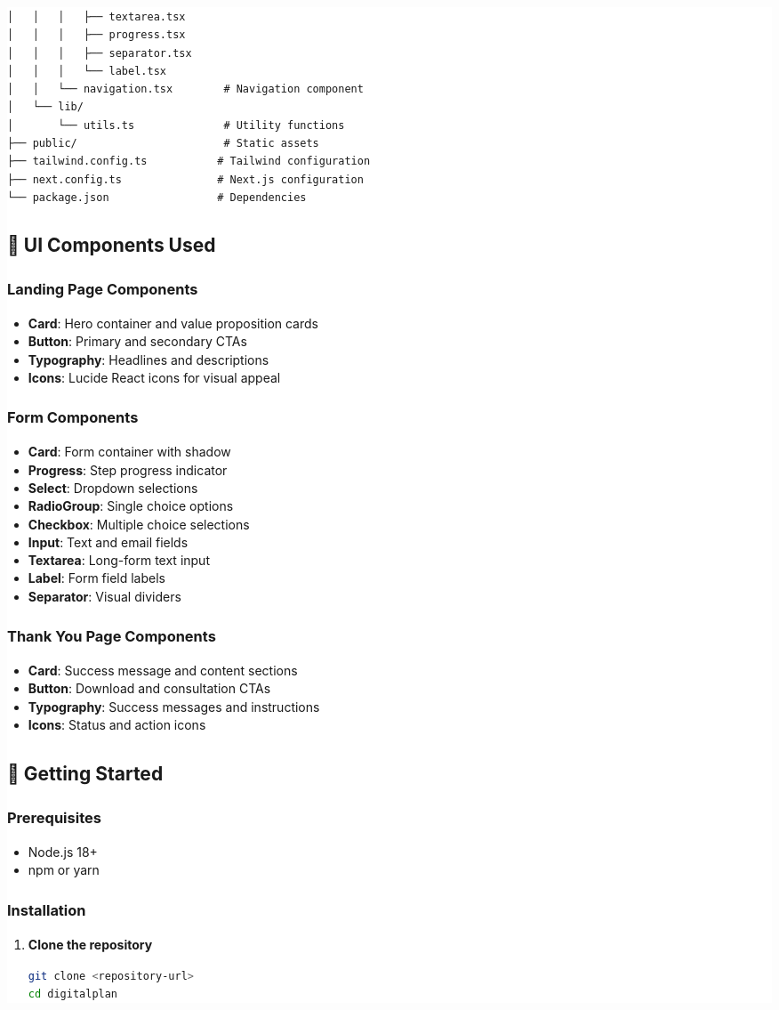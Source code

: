 ```
│   │   │   ├── textarea.tsx
│   │   │   ├── progress.tsx
│   │   │   ├── separator.tsx
│   │   │   └── label.tsx
│   │   └── navigation.tsx        # Navigation component
│   └── lib/
│       └── utils.ts              # Utility functions
├── public/                       # Static assets
├── tailwind.config.ts           # Tailwind configuration
├── next.config.ts               # Next.js configuration
└── package.json                 # Dependencies
```

## 🎨 UI Components Used

### Landing Page Components
- **Card**: Hero container and value proposition cards
- **Button**: Primary and secondary CTAs
- **Typography**: Headlines and descriptions
- **Icons**: Lucide React icons for visual appeal

### Form Components
- **Card**: Form container with shadow
- **Progress**: Step progress indicator
- **Select**: Dropdown selections
- **RadioGroup**: Single choice options
- **Checkbox**: Multiple choice selections
- **Input**: Text and email fields
- **Textarea**: Long-form text input
- **Label**: Form field labels
- **Separator**: Visual dividers

### Thank You Page Components
- **Card**: Success message and content sections
- **Button**: Download and consultation CTAs
- **Typography**: Success messages and instructions
- **Icons**: Status and action icons

## 🚀 Getting Started

### Prerequisites
- Node.js 18+ 
- npm or yarn

### Installation

1. **Clone the repository**
   ```bash
   git clone <repository-url>
   cd digitalplan
   ```
